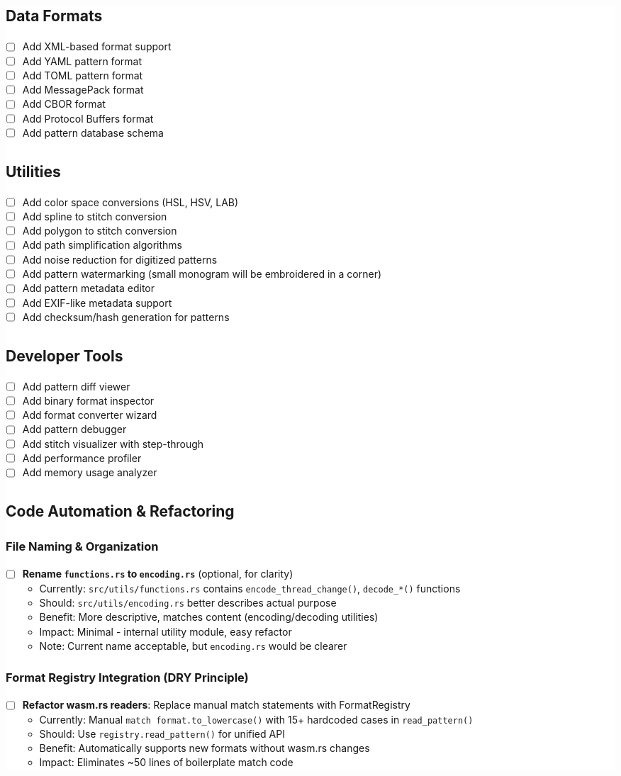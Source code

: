 ## Data Formats

- [ ] Add XML-based format support
- [ ] Add YAML pattern format
- [ ] Add TOML pattern format
- [ ] Add MessagePack format
- [ ] Add CBOR format
- [ ] Add Protocol Buffers format
- [ ] Add pattern database schema

## Utilities

- [ ] Add color space conversions (HSL, HSV, LAB)
- [ ] Add spline to stitch conversion
- [ ] Add polygon to stitch conversion
- [ ] Add path simplification algorithms
- [ ] Add noise reduction for digitized patterns
- [ ] Add pattern watermarking (small monogram will be embroidered in a corner)
- [ ] Add pattern metadata editor
- [ ] Add EXIF-like metadata support
- [ ] Add checksum/hash generation for patterns

## Developer Tools

- [ ] Add pattern diff viewer
- [ ] Add binary format inspector
- [ ] Add format converter wizard
- [ ] Add pattern debugger
- [ ] Add stitch visualizer with step-through
- [ ] Add performance profiler
- [ ] Add memory usage analyzer

## Code Automation & Refactoring

### File Naming & Organization

- [ ] **Rename `functions.rs` to `encoding.rs`** (optional, for clarity)
  - Currently: `src/utils/functions.rs` contains `encode_thread_change()`, `decode_*()` functions
  - Should: `src/utils/encoding.rs` better describes actual purpose
  - Benefit: More descriptive, matches content (encoding/decoding utilities)
  - Impact: Minimal - internal utility module, easy refactor
  - Note: Current name acceptable, but `encoding.rs` would be clearer

### Format Registry Integration (DRY Principle)

- [ ] **Refactor wasm.rs readers**: Replace manual match statements with FormatRegistry
  - Currently: Manual `match format.to_lowercase()` with 15+ hardcoded cases in `read_pattern()`
  - Should: Use `registry.read_pattern()` for unified API
  - Benefit: Automatically supports new formats without wasm.rs changes
  - Impact: Eliminates ~50 lines of boilerplate match code
  